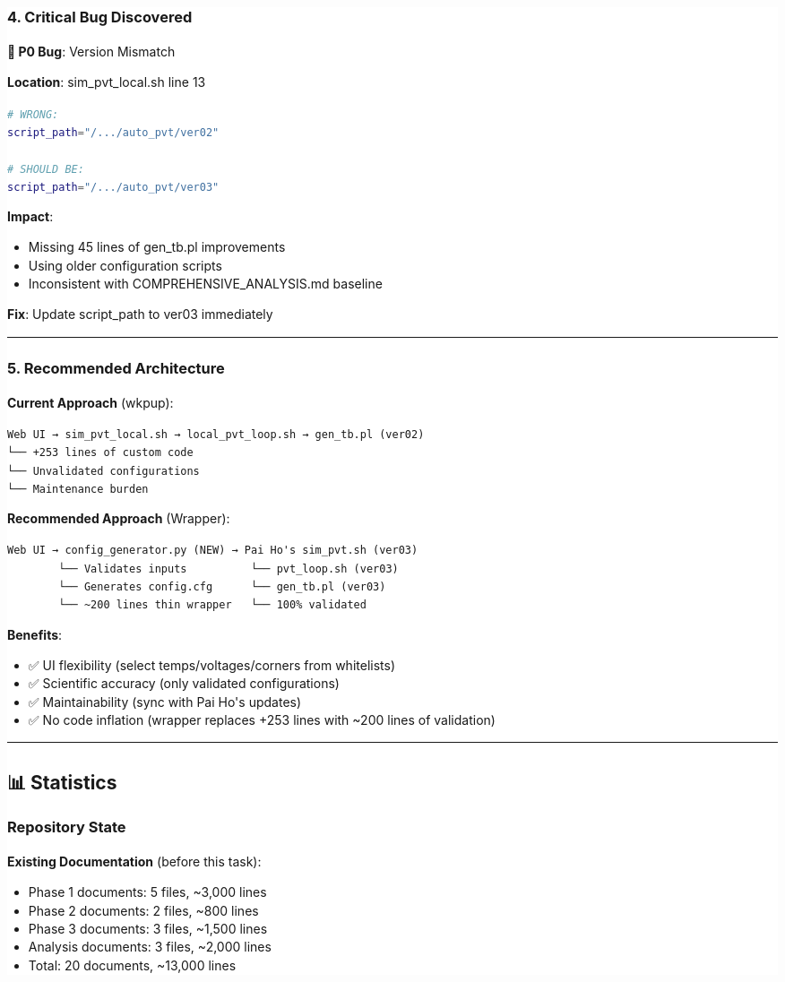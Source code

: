 
### 4. Critical Bug Discovered

**🚨 P0 Bug**: Version Mismatch

**Location**: sim_pvt_local.sh line 13
```bash
# WRONG:
script_path="/.../auto_pvt/ver02"

# SHOULD BE:
script_path="/.../auto_pvt/ver03"
```

**Impact**:
- Missing 45 lines of gen_tb.pl improvements
- Using older configuration scripts
- Inconsistent with COMPREHENSIVE_ANALYSIS.md baseline

**Fix**: Update script_path to ver03 immediately

---

### 5. Recommended Architecture

**Current Approach** (wkpup):
```
Web UI → sim_pvt_local.sh → local_pvt_loop.sh → gen_tb.pl (ver02)
└── +253 lines of custom code
└── Unvalidated configurations
└── Maintenance burden
```

**Recommended Approach** (Wrapper):
```
Web UI → config_generator.py (NEW) → Pai Ho's sim_pvt.sh (ver03)
        └── Validates inputs          └── pvt_loop.sh (ver03)
        └── Generates config.cfg      └── gen_tb.pl (ver03)
        └── ~200 lines thin wrapper   └── 100% validated
```

**Benefits**:
- ✅ UI flexibility (select temps/voltages/corners from whitelists)
- ✅ Scientific accuracy (only validated configurations)
- ✅ Maintainability (sync with Pai Ho's updates)
- ✅ No code inflation (wrapper replaces +253 lines with ~200 lines of validation)

---

## 📊 Statistics

### Repository State

**Existing Documentation** (before this task):
- Phase 1 documents: 5 files, ~3,000 lines
- Phase 2 documents: 2 files, ~800 lines
- Phase 3 documents: 3 files, ~1,500 lines
- Analysis documents: 3 files, ~2,000 lines
- Total: 20 documents, ~13,000 lines
